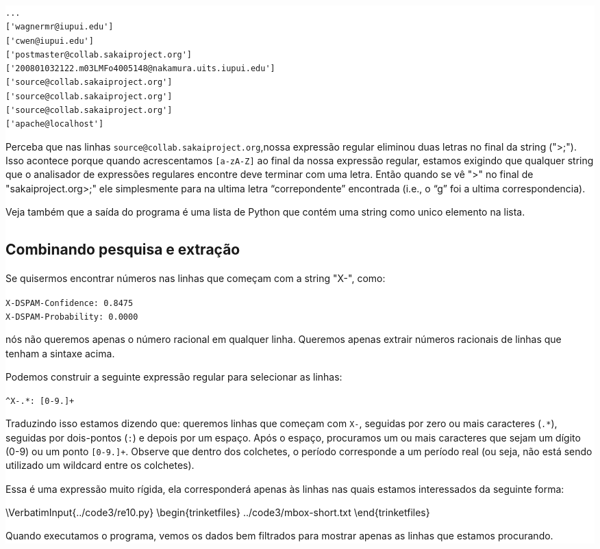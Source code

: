 ~~~~
...
['wagnermr@iupui.edu']
['cwen@iupui.edu']
['postmaster@collab.sakaiproject.org']
['200801032122.m03LMFo4005148@nakamura.uits.iupui.edu']
['source@collab.sakaiproject.org']
['source@collab.sakaiproject.org']
['source@collab.sakaiproject.org']
['apache@localhost']
~~~~

Perceba que nas linhas `source@collab.sakaiproject.org`,nossa expressão 
regular eliminou duas letras no final da string (">;").
Isso acontece porque quando acrescentamos `[a-zA-Z]` ao final da nossa expressão
regular, estamos exigindo que qualquer string que o analisador de expressões
regulares encontre deve terminar com uma letra. Então quando se vê  ">" no final de 
"sakaiproject.org>;" ele simplesmente para na ultima letra “correpondente” 
encontrada (i.e., o “g” foi a ultima correspondencia).

Veja também que a saída do programa é uma lista de Python que contém uma
string como unico elemento na lista.

Combinando pesquisa e extração
----------------------------------

Se quisermos encontrar números nas linhas que começam com a string "X-", como:

~~~~
X-DSPAM-Confidence: 0.8475
X-DSPAM-Probability: 0.0000
~~~~

nós não queremos apenas o número racional em qualquer linha. Queremos apenas extrair números racionais de linhas que tenham a sintaxe acima.

Podemos construir a seguinte expressão regular para selecionar as linhas:

~~~~
^X-.*: [0-9.]+
~~~~

Traduzindo isso estamos dizendo que: queremos linhas que começam com `X-`, seguidas por zero ou mais caracteres (`.*`), seguidas por dois-pontos (`:`) e depois por um espaço. Após o espaço, procuramos um ou mais caracteres que sejam um dígito (0-9) ou um ponto `[0-9.]+`. Observe que dentro dos colchetes, o período corresponde a um período real (ou seja, não está sendo utilizado um wildcard entre os colchetes).

Essa é uma expressão muito rígida, ela corresponderá apenas às linhas nas quais estamos interessados da seguinte forma:

\VerbatimInput{../code3/re10.py} 
\begin{trinketfiles}
../code3/mbox-short.txt
\end{trinketfiles}

Quando executamos o programa, vemos os dados bem filtrados para mostrar apenas as linhas que estamos procurando.
